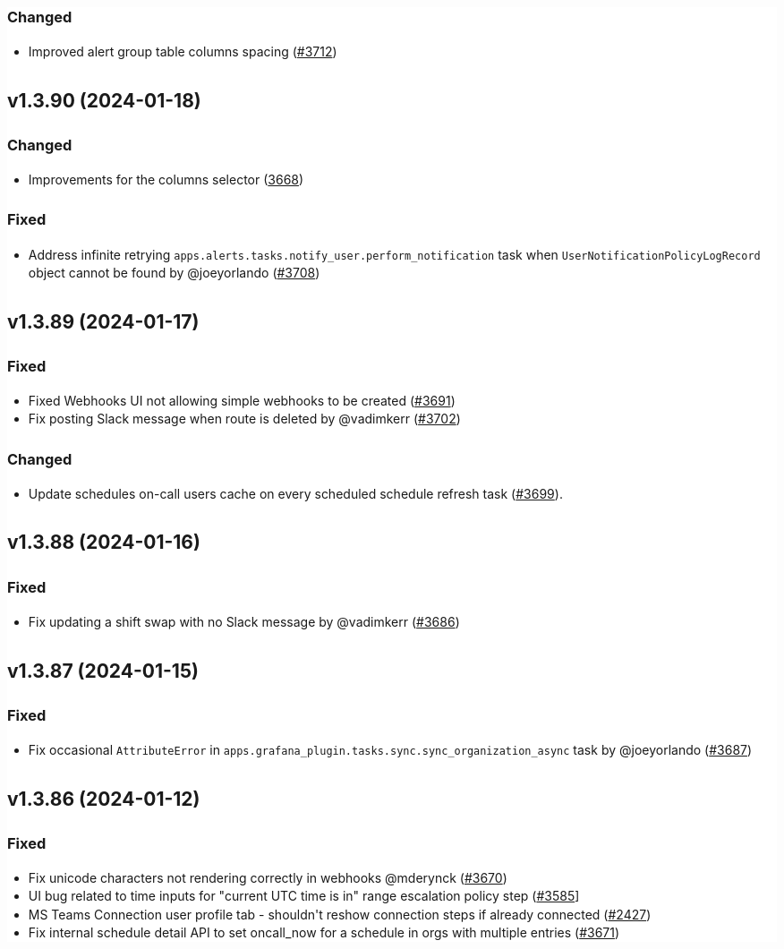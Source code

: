 ### Changed

- Improved alert group table columns spacing ([#3712](https://github.com/grafana/oncall/pull/3712))

## v1.3.90 (2024-01-18)

### Changed

- Improvements for the columns selector ([3668](https://github.com/grafana/oncall/pull/3668))

### Fixed

- Address infinite retrying `apps.alerts.tasks.notify_user.perform_notification` task when `UserNotificationPolicyLogRecord`
  object cannot be found by @joeyorlando ([#3708](https://github.com/grafana/oncall/pull/3708))

## v1.3.89 (2024-01-17)

### Fixed

- Fixed Webhooks UI not allowing simple webhooks to be created ([#3691](https://github.com/grafana/oncall/pull/3691))
- Fix posting Slack message when route is deleted by @vadimkerr ([#3702](https://github.com/grafana/oncall/pull/3702))

### Changed

- Update schedules on-call users cache on every scheduled schedule refresh task ([#3699](https://github.com/grafana/oncall/pull/3699)).

## v1.3.88 (2024-01-16)

### Fixed

- Fix updating a shift swap with no Slack message by @vadimkerr ([#3686](https://github.com/grafana/oncall/pull/3686))

## v1.3.87 (2024-01-15)

### Fixed

- Fix occasional `AttributeError` in `apps.grafana_plugin.tasks.sync.sync_organization_async` task by @joeyorlando ([#3687](https://github.com/grafana/oncall/pull/3687))

## v1.3.86 (2024-01-12)

### Fixed

- Fix unicode characters not rendering correctly in webhooks @mderynck ([#3670](https://github.com/grafana/oncall/pull/3670))
- UI bug related to time inputs for "current UTC time is in" range escalation policy step ([#3585](https://github.com/grafana/oncall/issues/3585)]
- MS Teams Connection user profile tab - shouldn't reshow connection steps if already connected ([#2427](https://github.com/grafana/oncall-private/issues/2427))
- Fix internal schedule detail API to set oncall_now for a schedule in orgs with multiple entries ([#3671](https://github.com/grafana/oncall/pull/3671))
